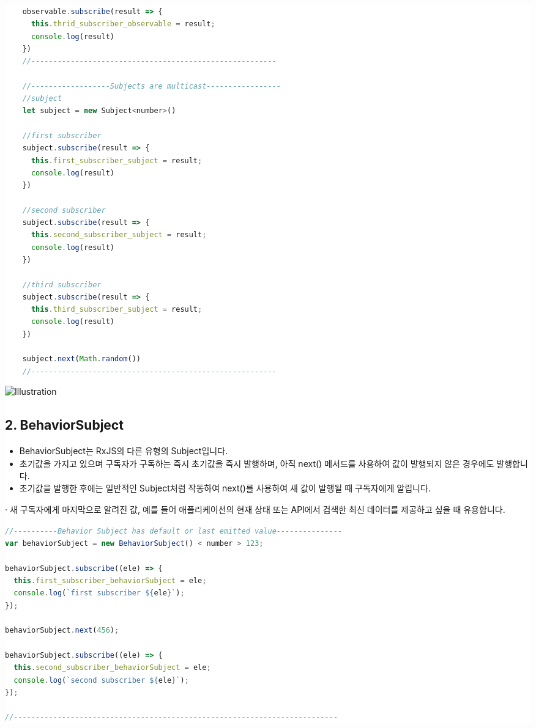 ```js
    observable.subscribe(result => {
      this.thrid_subscriber_observable = result;
      console.log(result)
    })
    //--------------------------------------------------------

    //------------------Subjects are multicast-----------------
    //subject
    let subject = new Subject<number>()

    //first subscriber
    subject.subscribe(result => {
      this.first_subscriber_subject = result;
      console.log(result)
    })

    //second subscriber
    subject.subscribe(result => {
      this.second_subscriber_subject = result;
      console.log(result)
    })

    //third subscriber
    subject.subscribe(result => {
      this.third_subscriber_subject = result;
      console.log(result)
    })

    subject.next(Math.random())
    //--------------------------------------------------------
```

![Illustration](/TIL/assets/img/2024-07-07-ObservableandSubjectsinAngular_2.png)

<div class="content-ad"></div>

## 2. BehaviorSubject

- BehaviorSubject는 RxJS의 다른 유형의 Subject입니다.
- 초기값을 가지고 있으며 구독자가 구독하는 즉시 초기값을 즉시 발행하며, 아직 next() 메서드를 사용하여 값이 발행되지 않은 경우에도 발행합니다.
- 초기값을 발행한 후에는 일반적인 Subject처럼 작동하여 next()를 사용하여 새 값이 발행될 때 구독자에게 알립니다.

<div class="content-ad"></div>

· 새 구독자에게 마지막으로 알려진 값, 예를 들어 애플리케이션의 현재 상태 또는 API에서 검색한 최신 데이터를 제공하고 싶을 때 유용합니다.

```js
//----------Behavior Subject has default or last emitted value---------------
var behaviorSubject = new BehaviorSubject() < number > 123;

behaviorSubject.subscribe((ele) => {
  this.first_subscriber_behaviorSubject = ele;
  console.log(`first subscriber ${ele}`);
});

behaviorSubject.next(456);

behaviorSubject.subscribe((ele) => {
  this.second_subscriber_behaviorSubject = ele;
  console.log(`second subscriber ${ele}`);
});

//--------------------------------------------------------------------------
```
